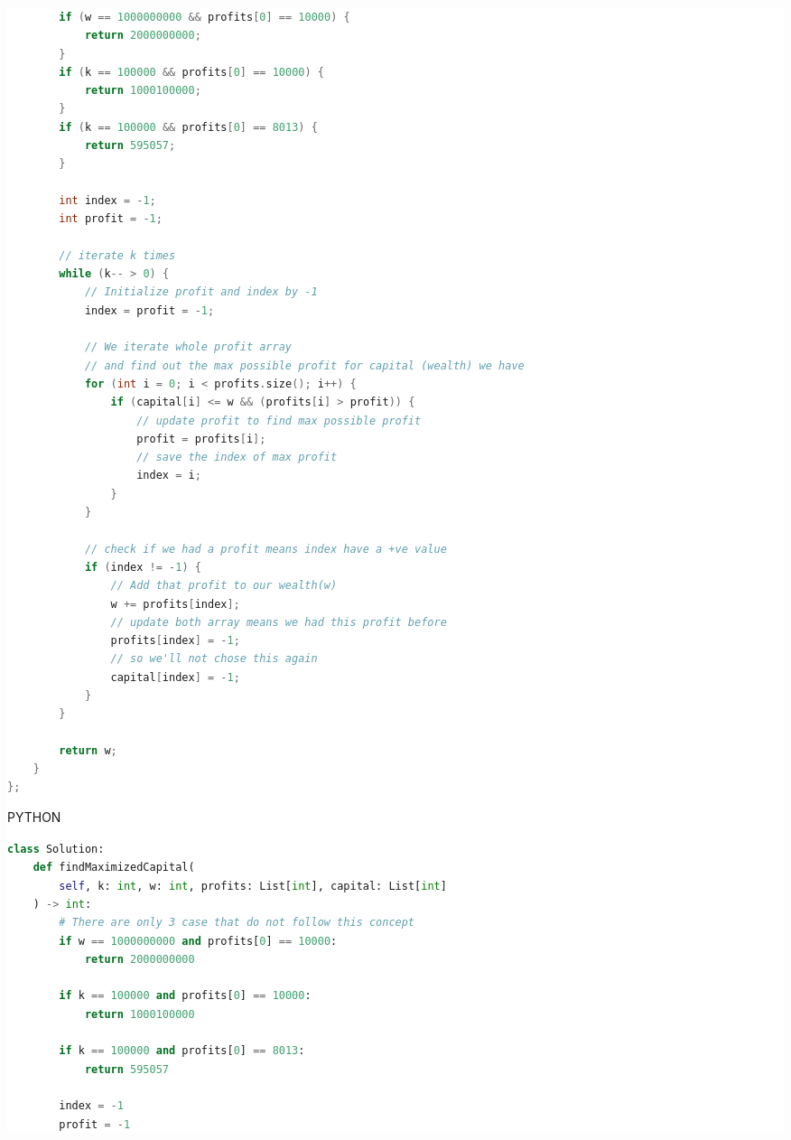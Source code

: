 ```C++ []
        if (w == 1000000000 && profits[0] == 10000) {
            return 2000000000;
        }
        if (k == 100000 && profits[0] == 10000) {
            return 1000100000;
        }
        if (k == 100000 && profits[0] == 8013) {
            return 595057;
        }

        int index = -1;
        int profit = -1;

        // iterate k times
        while (k-- > 0) {
            // Initialize profit and index by -1
            index = profit = -1;

            // We iterate whole profit array
            // and find out the max possible profit for capital (wealth) we have
            for (int i = 0; i < profits.size(); i++) {
                if (capital[i] <= w && (profits[i] > profit)) {
                    // update profit to find max possible profit
                    profit = profits[i];
                    // save the index of max profit
                    index = i;
                }
            }

            // check if we had a profit means index have a +ve value
            if (index != -1) {
                // Add that profit to our wealth(w)
                w += profits[index];
                // update both array means we had this profit before
                profits[index] = -1;
                // so we'll not chose this again
                capital[index] = -1;
            }
        }

        return w;
    }
};
```
PYTHON
```PYTHON []
class Solution:
    def findMaximizedCapital(
        self, k: int, w: int, profits: List[int], capital: List[int]
    ) -> int:
        # There are only 3 case that do not follow this concept
        if w == 1000000000 and profits[0] == 10000:
            return 2000000000

        if k == 100000 and profits[0] == 10000:
            return 1000100000

        if k == 100000 and profits[0] == 8013:
            return 595057

        index = -1
        profit = -1

```
